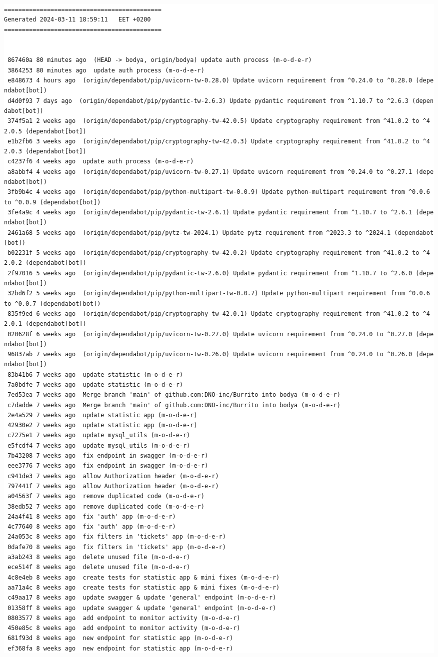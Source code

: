 	============================================
	Generated 2024-03-11 18:59:11	EET +0200
	============================================


	 867460a 80 minutes ago  (HEAD -> bodya, origin/bodya) update auth process (m-o-d-e-r)
	 3864253 80 minutes ago  update auth process (m-o-d-e-r)
	 e848673 4 hours ago  (origin/dependabot/pip/uvicorn-tw-0.28.0) Update uvicorn requirement from ^0.24.0 to ^0.28.0 (dependabot[bot])
	 d4d0f93 7 days ago  (origin/dependabot/pip/pydantic-tw-2.6.3) Update pydantic requirement from ^1.10.7 to ^2.6.3 (dependabot[bot])
	 374f5a1 2 weeks ago  (origin/dependabot/pip/cryptography-tw-42.0.5) Update cryptography requirement from ^41.0.2 to ^42.0.5 (dependabot[bot])
	 e1b2fb6 3 weeks ago  (origin/dependabot/pip/cryptography-tw-42.0.3) Update cryptography requirement from ^41.0.2 to ^42.0.3 (dependabot[bot])
	 c4237f6 4 weeks ago  update auth process (m-o-d-e-r)
	 a8abbf4 4 weeks ago  (origin/dependabot/pip/uvicorn-tw-0.27.1) Update uvicorn requirement from ^0.24.0 to ^0.27.1 (dependabot[bot])
	 3fb9b4c 4 weeks ago  (origin/dependabot/pip/python-multipart-tw-0.0.9) Update python-multipart requirement from ^0.0.6 to ^0.0.9 (dependabot[bot])
	 3fe4a9c 4 weeks ago  (origin/dependabot/pip/pydantic-tw-2.6.1) Update pydantic requirement from ^1.10.7 to ^2.6.1 (dependabot[bot])
	 2461a68 5 weeks ago  (origin/dependabot/pip/pytz-tw-2024.1) Update pytz requirement from ^2023.3 to ^2024.1 (dependabot[bot])
	 b02231f 5 weeks ago  (origin/dependabot/pip/cryptography-tw-42.0.2) Update cryptography requirement from ^41.0.2 to ^42.0.2 (dependabot[bot])
	 2f97016 5 weeks ago  (origin/dependabot/pip/pydantic-tw-2.6.0) Update pydantic requirement from ^1.10.7 to ^2.6.0 (dependabot[bot])
	 32bd6f2 5 weeks ago  (origin/dependabot/pip/python-multipart-tw-0.0.7) Update python-multipart requirement from ^0.0.6 to ^0.0.7 (dependabot[bot])
	 835f9ed 6 weeks ago  (origin/dependabot/pip/cryptography-tw-42.0.1) Update cryptography requirement from ^41.0.2 to ^42.0.1 (dependabot[bot])
	 020628f 6 weeks ago  (origin/dependabot/pip/uvicorn-tw-0.27.0) Update uvicorn requirement from ^0.24.0 to ^0.27.0 (dependabot[bot])
	 96837ab 7 weeks ago  (origin/dependabot/pip/uvicorn-tw-0.26.0) Update uvicorn requirement from ^0.24.0 to ^0.26.0 (dependabot[bot])
	 83b41b6 7 weeks ago  update statistic (m-o-d-e-r)
	 7a0bdfe 7 weeks ago  update statistic (m-o-d-e-r)
	 7ed53ea 7 weeks ago  Merge branch 'main' of github.com:DNO-inc/Burrito into bodya (m-o-d-e-r)
	 c7dadde 7 weeks ago  Merge branch 'main' of github.com:DNO-inc/Burrito into bodya (m-o-d-e-r)
	 2e4a529 7 weeks ago  update statistic app (m-o-d-e-r)
	 42930e2 7 weeks ago  update statistic app (m-o-d-e-r)
	 c7275e1 7 weeks ago  update mysql_utils (m-o-d-e-r)
	 e5fcdf4 7 weeks ago  update mysql_utils (m-o-d-e-r)
	 7b43208 7 weeks ago  fix endpoint in swagger (m-o-d-e-r)
	 eee3776 7 weeks ago  fix endpoint in swagger (m-o-d-e-r)
	 c941de3 7 weeks ago  allow Authorization header (m-o-d-e-r)
	 797441f 7 weeks ago  allow Authorization header (m-o-d-e-r)
	 a04563f 7 weeks ago  remove duplicated code (m-o-d-e-r)
	 38edb52 7 weeks ago  remove duplicated code (m-o-d-e-r)
	 24a4f41 8 weeks ago  fix 'auth' app (m-o-d-e-r)
	 4c77640 8 weeks ago  fix 'auth' app (m-o-d-e-r)
	 24a053c 8 weeks ago  fix filters in 'tickets' app (m-o-d-e-r)
	 0dafe70 8 weeks ago  fix filters in 'tickets' app (m-o-d-e-r)
	 a3ab243 8 weeks ago  delete unused file (m-o-d-e-r)
	 ece514f 8 weeks ago  delete unused file (m-o-d-e-r)
	 4c8e4eb 8 weeks ago  create tests for statistic app & mini fixes (m-o-d-e-r)
	 aa71a4c 8 weeks ago  create tests for statistic app & mini fixes (m-o-d-e-r)
	 c49aa17 8 weeks ago  update swagger & update 'general' endpoint (m-o-d-e-r)
	 01358ff 8 weeks ago  update swagger & update 'general' endpoint (m-o-d-e-r)
	 0803577 8 weeks ago  add endpoint to monitor activity (m-o-d-e-r)
	 450e85c 8 weeks ago  add endpoint to monitor activity (m-o-d-e-r)
	 681f93d 8 weeks ago  new endpoint for statistic app (m-o-d-e-r)
	 ef368fa 8 weeks ago  new endpoint for statistic app (m-o-d-e-r)